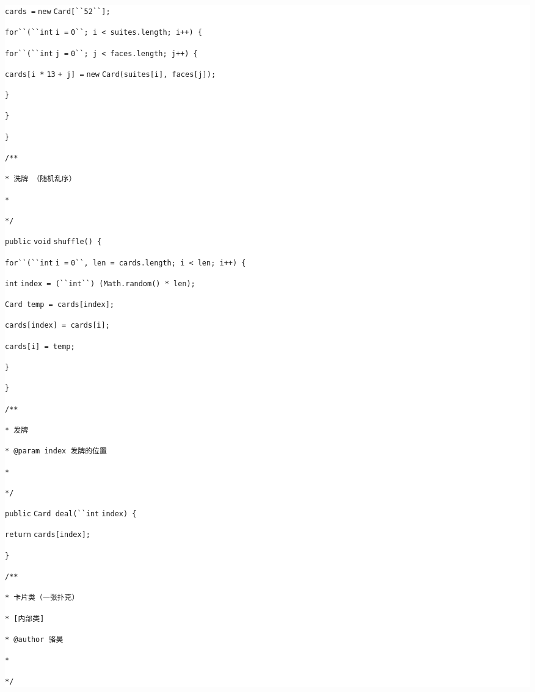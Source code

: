 `cards =` `new` `Card[``52``];`

`for``(``int` `i =` `0``; i < suites.length; i++) {`

`for``(``int` `j =` `0``; j < faces.length; j++) {`

`cards[i *` `13` `+ j] =` `new` `Card(suites[i], faces[j]);`

`}`

`}`

`}`

`/**`

`* 洗牌 （随机乱序）`

`*`

`*/`

`public` `void` `shuffle() {`

`for``(``int` `i =` `0``, len = cards.length; i < len; i++) {`

`int` `index = (``int``) (Math.random() * len);`

`Card temp = cards[index];`

`cards[index] = cards[i];`

`cards[i] = temp;`

`}`

`}`

`/**`

`* 发牌`

`* @param index 发牌的位置`

`*`

`*/`

`public` `Card deal(``int` `index) {`

`return` `cards[index];`

`}`

`/**`

`* 卡片类（一张扑克）`

`* [内部类]`

`* @author 骆昊`

`*`

`*/`
